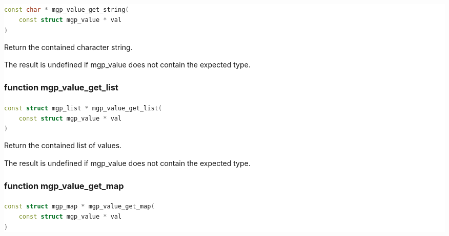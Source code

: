 ```cpp
const char * mgp_value_get_string(
    const struct mgp_value * val
)
```

Return the contained character string. 


























The result is undefined if mgp_value does not contain the expected type. 


### function mgp_value_get_list

```cpp
const struct mgp_list * mgp_value_get_list(
    const struct mgp_value * val
)
```

Return the contained list of values. 


























The result is undefined if mgp_value does not contain the expected type. 


### function mgp_value_get_map

```cpp
const struct mgp_map * mgp_value_get_map(
    const struct mgp_value * val
)
```
